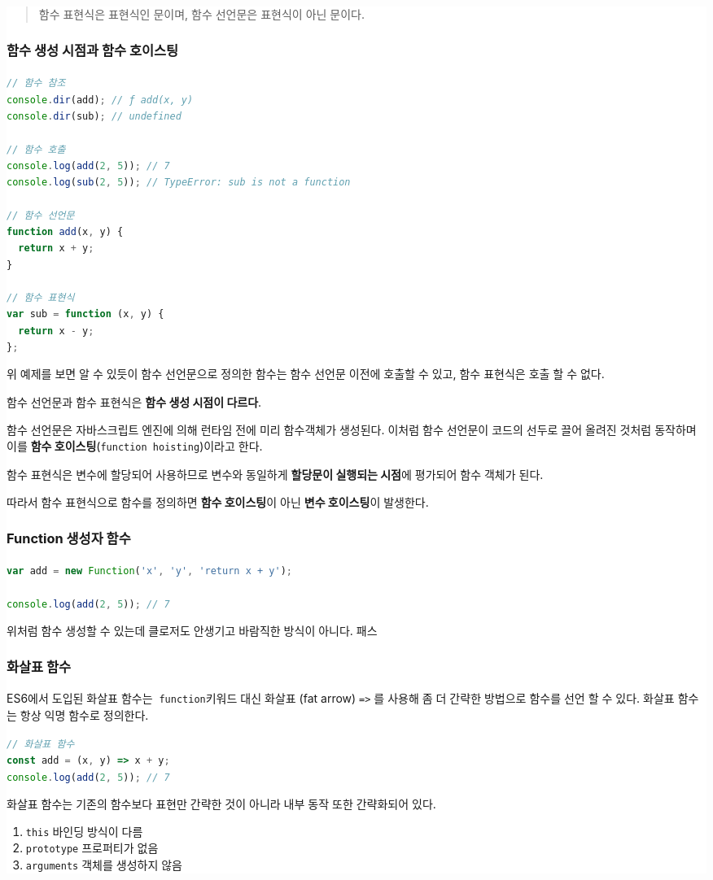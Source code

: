 > 함수 표현식은 표현식인 문이며, 함수 선언문은 표현식이 아닌 문이다. 
### 함수 생성 시점과 함수 호이스팅  

```js
// 함수 참조
console.dir(add); // ƒ add(x, y)
console.dir(sub); // undefined

// 함수 호출
console.log(add(2, 5)); // 7
console.log(sub(2, 5)); // TypeError: sub is not a function

// 함수 선언문
function add(x, y) {
  return x + y;
}

// 함수 표현식
var sub = function (x, y) {
  return x - y;
};
```

위 예제를 보면 알 수 있듯이 함수 선언문으로 정의한 함수는 함수 선언문 이전에 호출할 수 있고, 함수 표현식은 호출 할 수 없다.

함수 선언문과 함수 표현식은 **함수 생성 시점이 다르다**.

함수 선언문은 자바스크립트 엔진에 의해 런타임 전에 미리 함수객체가 생성된다. 이처럼 함수 선언문이 코드의 선두로 끌어 올려진 것처럼 동작하며 이를 **함수 호이스팅**(`function hoisting`)이라고 한다.

함수 표현식은 변수에 할당되어 사용하므로 변수와 동일하게 **할당문이 실행되는 시점**에 평가되어 함수 객체가 된다.

따라서 함수 표현식으로 함수를 정의하면 **함수 호이스팅**이 아닌 **변수 호이스팅**이 발생한다.
### Function 생성자 함수 

```js
var add = new Function('x', 'y', 'return x + y');

console.log(add(2, 5)); // 7
```

위처럼 함수 생성할 수 있는데 클로저도 안생기고 바람직한 방식이 아니다. 패스
### 화살표 함수  

ES6에서 도입된 화살표 함수는  `function`키워드 대신 화살표 (fat arrow) ` => ` 를 사용해 좀 더 간략한 방법으로 함수를 선언 할 수 있다. 화살표 함수는 항상 익명 함수로 정의한다.

```js
// 화살표 함수
const add = (x, y) => x + y;
console.log(add(2, 5)); // 7
```

화살표 함수는 기존의 함수보다 표현만 간략한 것이 아니라 내부 동작 또한 간략화되어 있다.

1. `this` 바인딩 방식이 다름
2. `prototype` 프로퍼티가 없음
3. `arguments` 객체를 생성하지 않음
